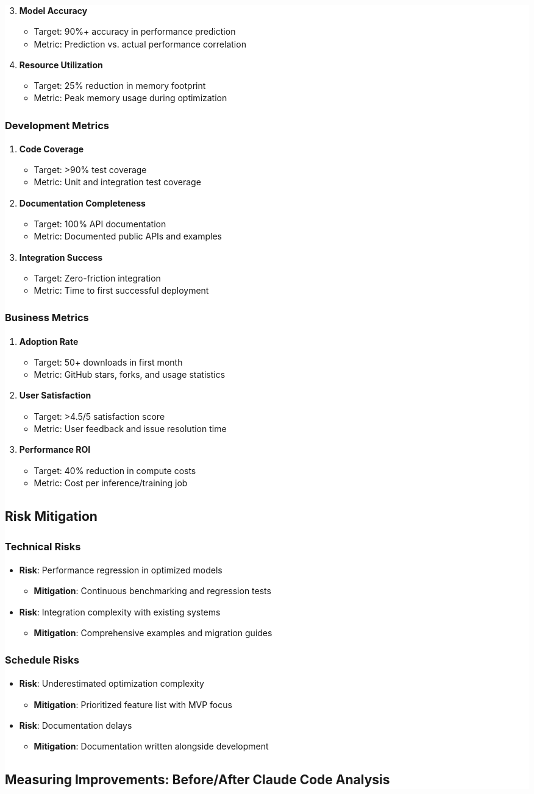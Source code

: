 3. **Model Accuracy**
   - Target: 90%+ accuracy in performance prediction
   - Metric: Prediction vs. actual performance correlation

4. **Resource Utilization**
   - Target: 25% reduction in memory footprint
   - Metric: Peak memory usage during optimization

### Development Metrics
1. **Code Coverage**
   - Target: >90% test coverage
   - Metric: Unit and integration test coverage

2. **Documentation Completeness**
   - Target: 100% API documentation
   - Metric: Documented public APIs and examples

3. **Integration Success**
   - Target: Zero-friction integration
   - Metric: Time to first successful deployment

### Business Metrics
1. **Adoption Rate**
   - Target: 50+ downloads in first month
   - Metric: GitHub stars, forks, and usage statistics

2. **User Satisfaction**
   - Target: >4.5/5 satisfaction score
   - Metric: User feedback and issue resolution time

3. **Performance ROI**
   - Target: 40% reduction in compute costs
   - Metric: Cost per inference/training job

## Risk Mitigation

### Technical Risks
- **Risk**: Performance regression in optimized models
  - **Mitigation**: Continuous benchmarking and regression tests

- **Risk**: Integration complexity with existing systems
  - **Mitigation**: Comprehensive examples and migration guides

### Schedule Risks
- **Risk**: Underestimated optimization complexity
  - **Mitigation**: Prioritized feature list with MVP focus

- **Risk**: Documentation delays
  - **Mitigation**: Documentation written alongside development

## Measuring Improvements: Before/After Claude Code Analysis
